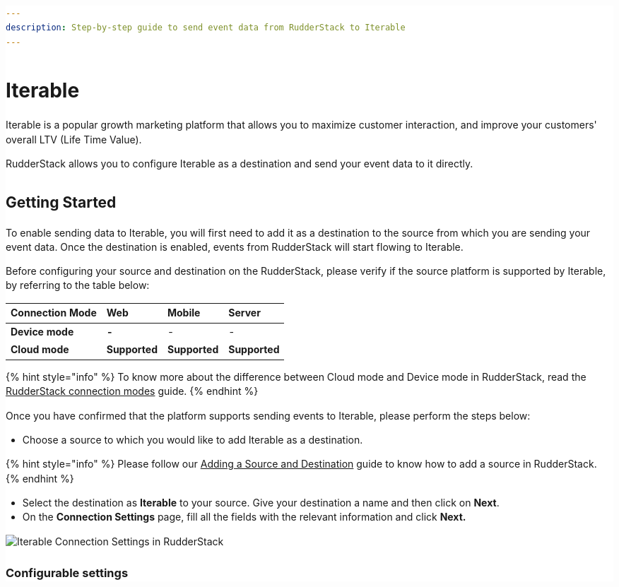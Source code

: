 ```yaml
---
description: Step-by-step guide to send event data from RudderStack to Iterable
---
```


# Iterable

Iterable is a popular growth marketing platform that allows you to maximize customer interaction, and improve your customers' overall LTV \(Life Time Value\).

RudderStack allows you to configure Iterable as a destination and send your event data to it directly.

## Getting Started

To enable sending data to Iterable, you will first need to add it as a destination to the source from which you are sending your event data. Once the destination is enabled, events from RudderStack will start flowing to Iterable.

Before configuring your source and destination on the RudderStack, please verify if the source platform is supported by Iterable, by referring to the table below:

| **Connection Mode** | **Web** | **Mobile** | **Server** |
| :--- | :--- | :--- | :--- |
| **Device mode** | **-** | - | - |
| **Cloud mode** | **Supported** | **Supported** | **Supported** |

{% hint style="info" %}
To know more about the difference between Cloud mode and Device mode in RudderStack, read the [RudderStack connection modes](https://docs.rudderstack.com/get-started/rudderstack-connection-modes) guide.
{% endhint %}

Once you have confirmed that the platform supports sending events to Iterable, please perform the steps below:

* Choose a source to which you would like to add Iterable as a destination.

{% hint style="info" %}
Please follow our [Adding a Source and Destination](https://docs.rudderstack.com/how-to-guides/adding-source-and-destination-rudderstack) guide to know how to add a source in RudderStack.
{% endhint %}

* Select the destination as **Iterable** to your source. Give your destination a name and then click on **Next**.
* On the **Connection Settings** page, fill all the fields with the relevant information and click **Next.**

![Iterable Connection Settings in RudderStack](../.gitbook/assets/image%20%2857%29.png)

### Configurable settings

